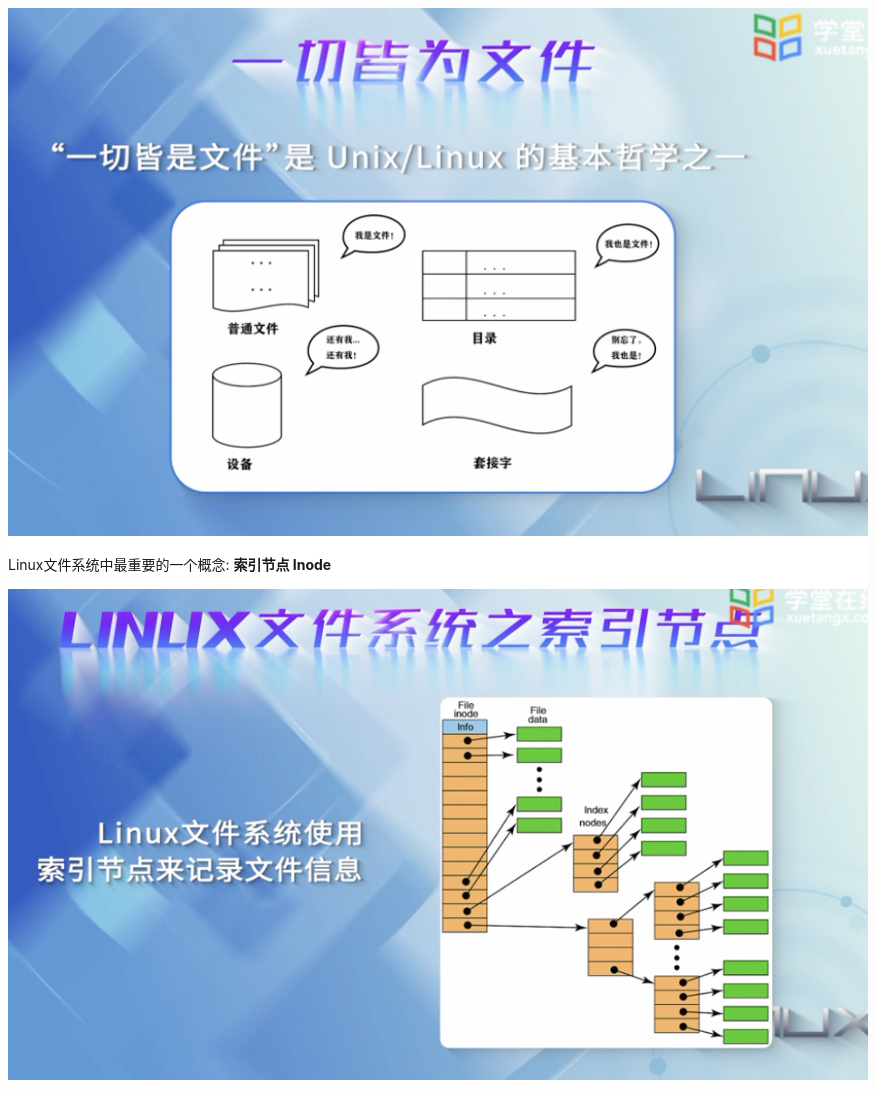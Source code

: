 


<img src="Linux内核分析与应用8-文件系统/2.png" width = 100% height = 100% />


Linux文件系统中最重要的一个概念: **索引节点 Inode**


<img src="Linux内核分析与应用8-文件系统/3.png" width = 100% height = 100% />
